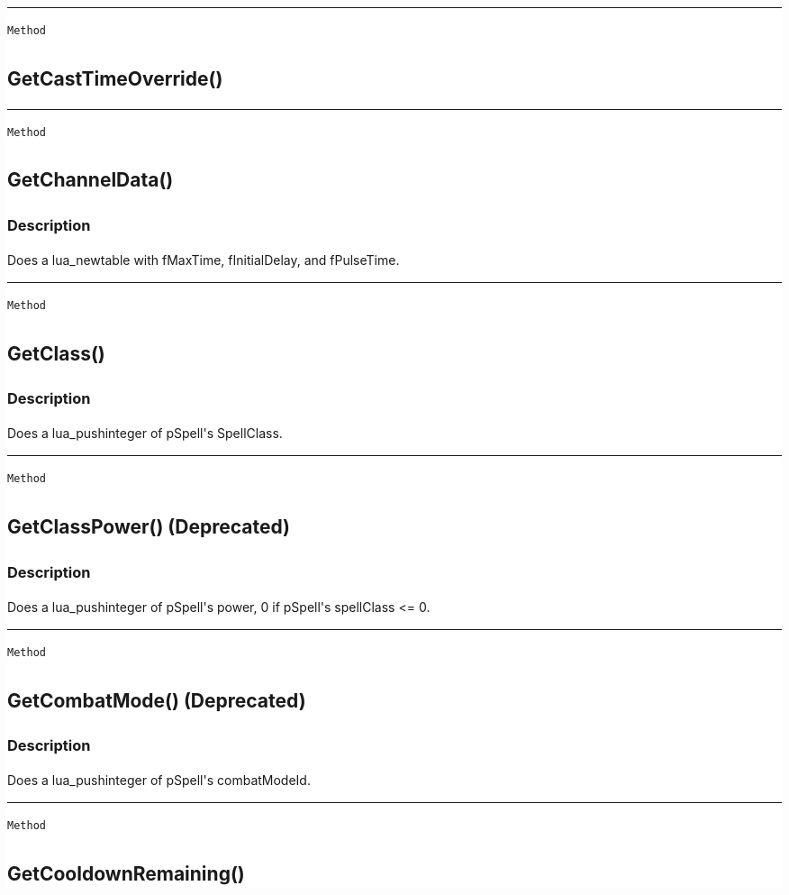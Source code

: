 ------------------------------------------------------------------------

`Method`

GetCastTimeOverride()
---------------------

------------------------------------------------------------------------

`Method`

GetChannelData()
----------------

### Description

Does a lua\_newtable with fMaxTime, fInitialDelay, and fPulseTime.

------------------------------------------------------------------------

`Method`

GetClass()
----------

### Description

Does a lua\_pushinteger of pSpell's SpellClass.

------------------------------------------------------------------------

`Method`

GetClassPower() (Deprecated)
----------------------------

### Description

Does a lua\_pushinteger of pSpell's power, 0 if pSpell's spellClass
&lt;= 0.

------------------------------------------------------------------------

`Method`

GetCombatMode() (Deprecated)
----------------------------

### Description

Does a lua\_pushinteger of pSpell's combatModeId.

------------------------------------------------------------------------

`Method`

GetCooldownRemaining()
----------------------
